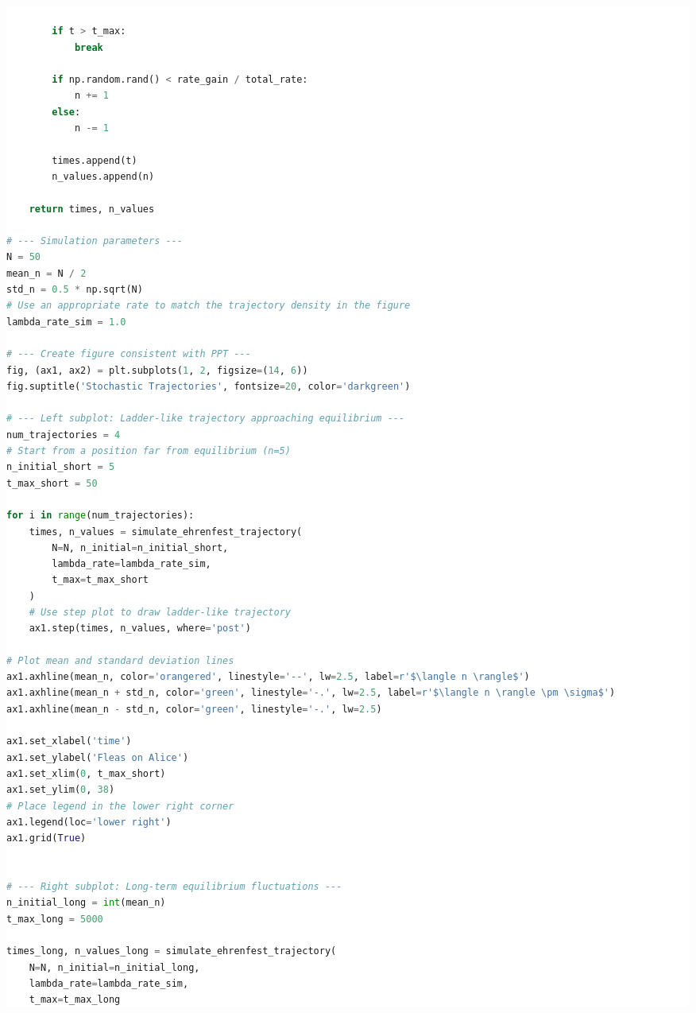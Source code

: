 ```python
        
        if t > t_max:
            break

        if np.random.rand() < rate_gain / total_rate:
            n += 1
        else:
            n -= 1
            
        times.append(t)
        n_values.append(n)
        
    return times, n_values

# --- Simulation parameters ---
N = 50
mean_n = N / 2
std_n = 0.5 * np.sqrt(N)
# Use an appropriate rate to match the trajectory density in the figure
lambda_rate_sim = 1.0

# --- Create figure consistent with PPT ---
fig, (ax1, ax2) = plt.subplots(1, 2, figsize=(14, 6))
fig.suptitle('Stochastic Trajectories', fontsize=20, color='darkgreen')

# --- Left subplot: Ladder-like trajectory approaching equilibrium ---
num_trajectories = 4
# Start from a position far from equilibrium (n=5)
n_initial_short = 5 
t_max_short = 50

for i in range(num_trajectories):
    times, n_values = simulate_ehrenfest_trajectory(
        N=N, n_initial=n_initial_short, 
        lambda_rate=lambda_rate_sim, 
        t_max=t_max_short
    )
    # Use step plot to draw ladder-like trajectory
    ax1.step(times, n_values, where='post')

# Plot mean and standard deviation lines
ax1.axhline(mean_n, color='orangered', linestyle='--', lw=2.5, label=r'$\langle n \rangle$')
ax1.axhline(mean_n + std_n, color='green', linestyle='-.', lw=2.5, label=r'$\langle n \rangle \pm \sigma$')
ax1.axhline(mean_n - std_n, color='green', linestyle='-.', lw=2.5)

ax1.set_xlabel('time')
ax1.set_ylabel('Fleas on Alice')
ax1.set_xlim(0, t_max_short)
ax1.set_ylim(0, 38)
# Place legend in the lower right corner
ax1.legend(loc='lower right')
ax1.grid(True)


# --- Right subplot: Long-term equilibrium fluctuations ---
n_initial_long = int(mean_n)
t_max_long = 5000

times_long, n_values_long = simulate_ehrenfest_trajectory(
    N=N, n_initial=n_initial_long, 
    lambda_rate=lambda_rate_sim, 
    t_max=t_max_long
```